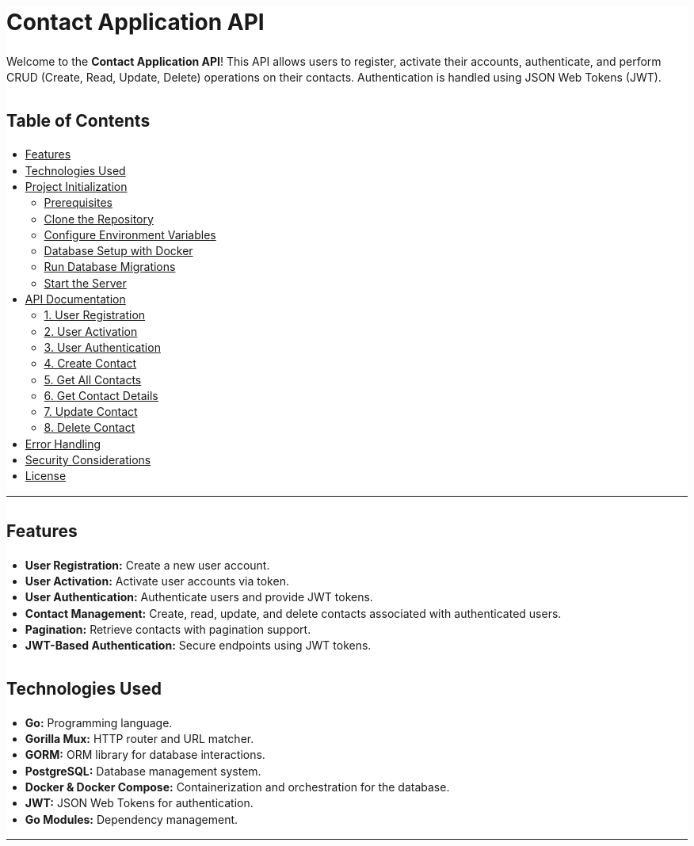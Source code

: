 # Contact Application API

Welcome to the **Contact Application API**! This API allows users to register, activate their accounts, authenticate, and perform CRUD (Create, Read, Update, Delete) operations on their contacts. Authentication is handled using JSON Web Tokens (JWT).

## Table of Contents

- [Features](#features)
- [Technologies Used](#technologies-used)
- [Project Initialization](#project-initialization)
  - [Prerequisites](#prerequisites)
  - [Clone the Repository](#clone-the-repository)
  - [Configure Environment Variables](#configure-environment-variables)
  - [Database Setup with Docker](#database-setup-with-docker)
  - [Run Database Migrations](#run-database-migrations)
  - [Start the Server](#start-the-server)
- [API Documentation](#api-documentation)
  - [1. User Registration](#1-user-registration)
  - [2. User Activation](#2-user-activation)
  - [3. User Authentication](#3-user-authentication)
  - [4. Create Contact](#4-create-contact)
  - [5. Get All Contacts](#5-get-all-contacts)
  - [6. Get Contact Details](#6-get-contact-details)
  - [7. Update Contact](#7-update-contact)
  - [8. Delete Contact](#8-delete-contact)
- [Error Handling](#error-handling)
- [Security Considerations](#security-considerations)
- [License](#license)

---

## Features

- **User Registration:** Create a new user account.
- **User Activation:** Activate user accounts via token.
- **User Authentication:** Authenticate users and provide JWT tokens.
- **Contact Management:** Create, read, update, and delete contacts associated with authenticated users.
- **Pagination:** Retrieve contacts with pagination support.
- **JWT-Based Authentication:** Secure endpoints using JWT tokens.

## Technologies Used

- **Go:** Programming language.
- **Gorilla Mux:** HTTP router and URL matcher.
- **GORM:** ORM library for database interactions.
- **PostgreSQL:** Database management system.
- **Docker & Docker Compose:** Containerization and orchestration for the database.
- **JWT:** JSON Web Tokens for authentication.
- **Go Modules:** Dependency management.

---